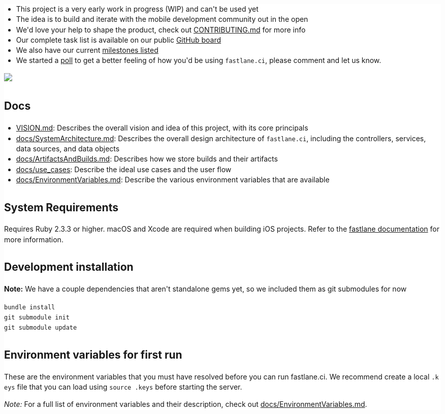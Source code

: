 - This project is a very early work in progress (WIP) and can't be used yet
- The idea is to build and iterate with the mobile development community out in the open
- We'd love your help to shape the product, check out [CONTRIBUTING.md](CONTRIBUTING.md) for more info
- Our complete task list is available on our public [GitHub board](https://github.com/fastlane/ci/projects/1)
- We also have our current [milestones listed](https://github.com/fastlane/ci/milestones)
- We started a [poll](https://github.com/fastlane/ci/issues/93) to get a better feeling of how you'd be using `fastlane.ci`, please comment and let us know.

<a href="https://github.com/fastlane/ci/milestones">
  <img src="docs/assets/github_milestones.png" width="600" />
</a>

## Docs

- [VISION.md](VISION.md): Describes the overall vision and idea of this project, with its core principals
- [docs/SystemArchitecture.md](docs/SystemArchitecture.md): Describes the overall design architecture of `fastlane.ci`, including the controllers, services, data sources, and data objects
- [docs/ArtifactsAndBuilds.md](docs/ArtifactsAndBuilds.md): Describes how we store builds and their artifacts
- [docs/use_cases](docs/use_cases): Describe the ideal use cases and the user flow
- [docs/EnvironmentVariables.md](docs/EnvironmentVariables.md): Describe the various environment variables that are available

## System Requirements

Requires Ruby 2.3.3 or higher. macOS and Xcode are required when building iOS projects. Refer to the [fastlane documentation](https://docs.fastlane.tools/getting-started/ios/setup/#installing-fastlane) for more information.

## Development installation

**Note:** We have a couple dependencies that aren't standalone gems yet, so we included them as git submodules for now

```
bundle install
git submodule init
git submodule update
```

## Environment variables for first run

These are the environment variables that you must have resolved before you can run fastlane.ci. We recommend create a local `.keys` file that you can load using `source .keys` before starting the server.

*Note:* For a full list of environment variables and their description, check out [docs/EnvironmentVariables.md](docs/EnvironmentVariables.md).
